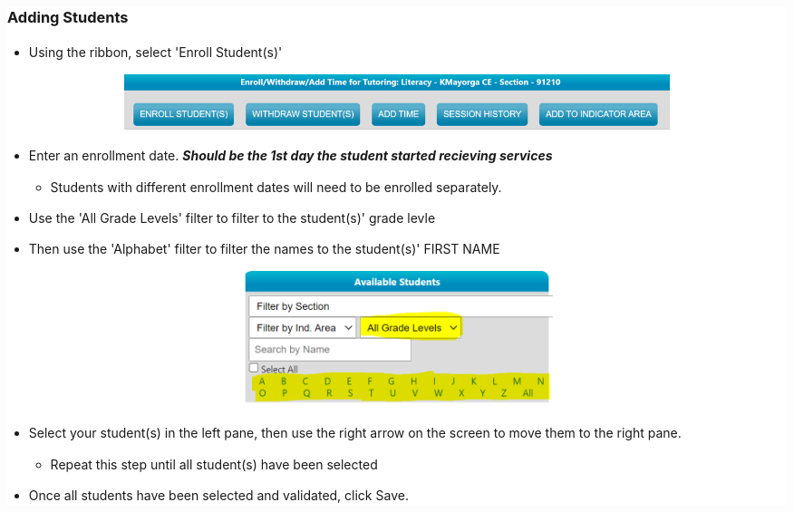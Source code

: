 ### Adding Students

- Using the ribbon, select 'Enroll Student(s)'

<p align="center">
<img src="_images/cysh-sectionribbon.PNG" alt="CYSH_Sections_Ribbon" style="width:70%;"/>
</p>

- Enter an enrollment date. ***Should be the 1st day the student started recieving services***

  - Students with different enrollment dates will need to be enrolled separately.

- Use the 'All Grade Levels' filter to filter to the student(s)' grade levle

- Then use the 'Alphabet' filter to filter the names to the student(s)' FIRST NAME

<p align="center">
<img src="_images/cysh-filters.PNG" alt="CYSH_Filters" style="width:40%;"/>
</p>

- Select your student(s) in the left pane, then use the right arrow on the screen to move them to the right pane.

  - Repeat this step until all student(s) have been selected

- Once all students have been selected and validated, click Save.

<p align="center">